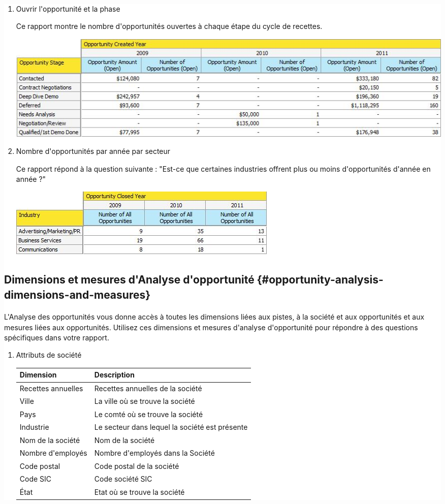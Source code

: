 1. Ouvrir l&#39;opportunité et la phase

   Ce rapport montre le nombre d&#39;opportunités ouvertes à chaque étape du cycle de recettes.

   ![](assets/image2015-7-21-10-3a35-3a32.png)

1. Nombre d&#39;opportunités par année par secteur

   Ce rapport répond à la question suivante : &quot;Est-ce que certaines industries offrent plus ou moins d&#39;opportunités d&#39;année en année ?&quot;

   ![](assets/image2015-7-21-10-3a35-3a45.png)

## Dimensions et mesures d&#39;Analyse d&#39;opportunité {#opportunity-analysis-dimensions-and-measures}

L&#39;Analyse des opportunités vous donne accès à toutes les dimensions liées aux pistes, à la société et aux opportunités et aux mesures liées aux opportunités. Utilisez ces dimensions et mesures d&#39;analyse d&#39;opportunité pour répondre à des questions spécifiques dans votre rapport.

1. Attributs de société

   | Dimension | Description |
   |---|---|
   | Recettes annuelles | Recettes annuelles de la société |
   | Ville | La ville où se trouve la société |
   | Pays | Le comté où se trouve la société |
   | Industrie | Le secteur dans lequel la société est présente |
   | Nom de la société | Nom de la société |
   | Nombre d&#39;employés | Nombre d&#39;employés dans la Société |
   | Code postal | Code postal de la société |
   | Code SIC | Code société SIC |
   | État | Etat où se trouve la société |
